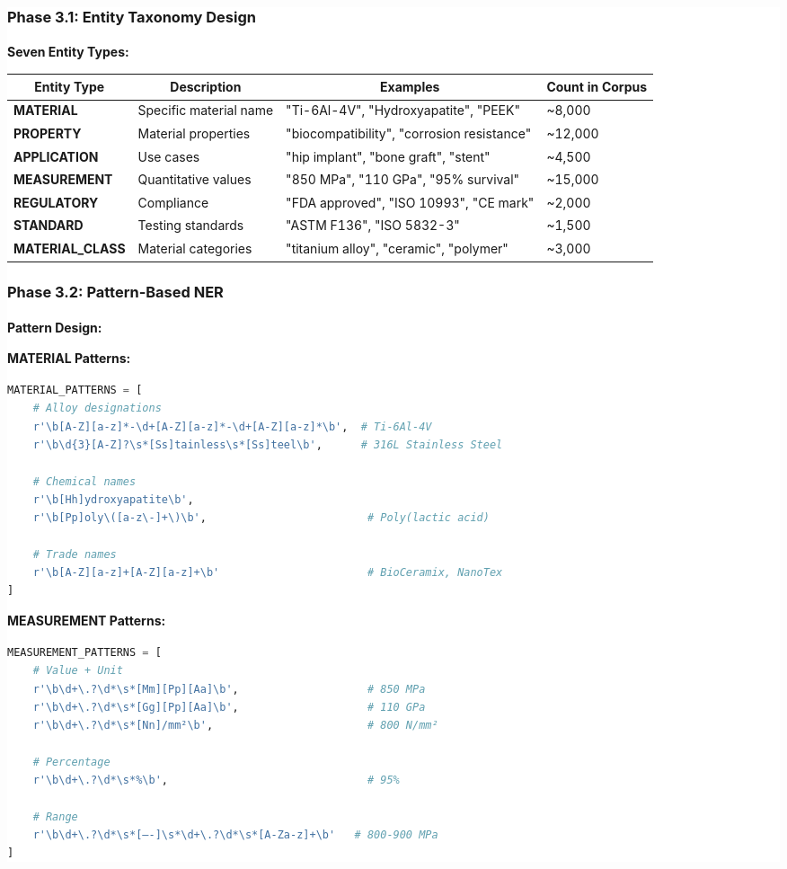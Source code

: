 ### Phase 3.1: Entity Taxonomy Design

**Seven Entity Types:**

| Entity Type | Description | Examples | Count in Corpus |
|-------------|-------------|----------|-----------------|
| **MATERIAL** | Specific material name | "Ti-6Al-4V", "Hydroxyapatite", "PEEK" | ~8,000 |
| **PROPERTY** | Material properties | "biocompatibility", "corrosion resistance" | ~12,000 |
| **APPLICATION** | Use cases | "hip implant", "bone graft", "stent" | ~4,500 |
| **MEASUREMENT** | Quantitative values | "850 MPa", "110 GPa", "95% survival" | ~15,000 |
| **REGULATORY** | Compliance | "FDA approved", "ISO 10993", "CE mark" | ~2,000 |
| **STANDARD** | Testing standards | "ASTM F136", "ISO 5832-3" | ~1,500 |
| **MATERIAL_CLASS** | Material categories | "titanium alloy", "ceramic", "polymer" | ~3,000 |

### Phase 3.2: Pattern-Based NER

**Pattern Design:**

**MATERIAL Patterns:**
```python
MATERIAL_PATTERNS = [
    # Alloy designations
    r'\b[A-Z][a-z]*-\d+[A-Z][a-z]*-\d+[A-Z][a-z]*\b',  # Ti-6Al-4V
    r'\b\d{3}[A-Z]?\s*[Ss]tainless\s*[Ss]teel\b',      # 316L Stainless Steel
    
    # Chemical names
    r'\b[Hh]ydroxyapatite\b',
    r'\b[Pp]oly\([a-z\-]+\)\b',                         # Poly(lactic acid)
    
    # Trade names
    r'\b[A-Z][a-z]+[A-Z][a-z]+\b'                       # BioCeramix, NanoTex
]
```

**MEASUREMENT Patterns:**
```python
MEASUREMENT_PATTERNS = [
    # Value + Unit
    r'\b\d+\.?\d*\s*[Mm][Pp][Aa]\b',                    # 850 MPa
    r'\b\d+\.?\d*\s*[Gg][Pp][Aa]\b',                    # 110 GPa
    r'\b\d+\.?\d*\s*[Nn]/mm²\b',                        # 800 N/mm²
    
    # Percentage
    r'\b\d+\.?\d*\s*%\b',                               # 95%
    
    # Range
    r'\b\d+\.?\d*\s*[–-]\s*\d+\.?\d*\s*[A-Za-z]+\b'   # 800-900 MPa
]
```
